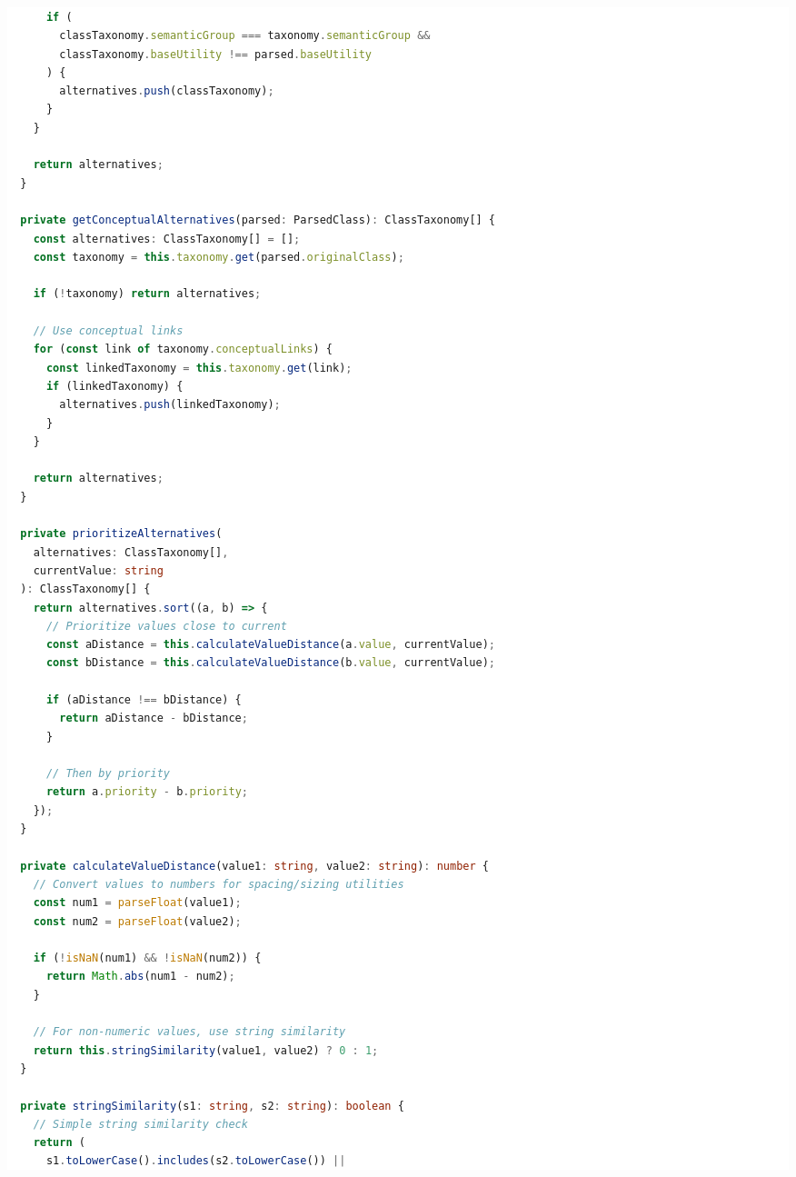 ```typescript
      if (
        classTaxonomy.semanticGroup === taxonomy.semanticGroup &&
        classTaxonomy.baseUtility !== parsed.baseUtility
      ) {
        alternatives.push(classTaxonomy);
      }
    }

    return alternatives;
  }

  private getConceptualAlternatives(parsed: ParsedClass): ClassTaxonomy[] {
    const alternatives: ClassTaxonomy[] = [];
    const taxonomy = this.taxonomy.get(parsed.originalClass);

    if (!taxonomy) return alternatives;

    // Use conceptual links
    for (const link of taxonomy.conceptualLinks) {
      const linkedTaxonomy = this.taxonomy.get(link);
      if (linkedTaxonomy) {
        alternatives.push(linkedTaxonomy);
      }
    }

    return alternatives;
  }

  private prioritizeAlternatives(
    alternatives: ClassTaxonomy[],
    currentValue: string
  ): ClassTaxonomy[] {
    return alternatives.sort((a, b) => {
      // Prioritize values close to current
      const aDistance = this.calculateValueDistance(a.value, currentValue);
      const bDistance = this.calculateValueDistance(b.value, currentValue);

      if (aDistance !== bDistance) {
        return aDistance - bDistance;
      }

      // Then by priority
      return a.priority - b.priority;
    });
  }

  private calculateValueDistance(value1: string, value2: string): number {
    // Convert values to numbers for spacing/sizing utilities
    const num1 = parseFloat(value1);
    const num2 = parseFloat(value2);

    if (!isNaN(num1) && !isNaN(num2)) {
      return Math.abs(num1 - num2);
    }

    // For non-numeric values, use string similarity
    return this.stringSimilarity(value1, value2) ? 0 : 1;
  }

  private stringSimilarity(s1: string, s2: string): boolean {
    // Simple string similarity check
    return (
      s1.toLowerCase().includes(s2.toLowerCase()) ||
```
